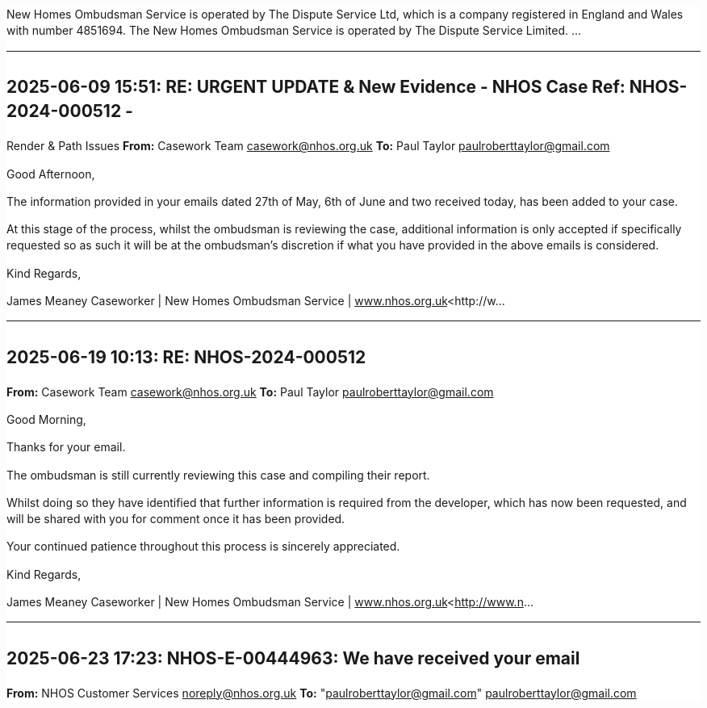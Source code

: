 
New Homes Ombudsman Service is operated by The Dispute Service Ltd, which is a company registered in England and Wales with number 4851694.
The New Homes Ombudsman Service is operated by The Dispute Service Limited. ...

---

## 2025-06-09 15:51: RE: URGENT UPDATE & New Evidence - NHOS Case Ref: NHOS-2024-000512 -
 Render & Path Issues
**From:** Casework Team <casework@nhos.org.uk>
**To:** Paul Taylor <paulroberttaylor@gmail.com>

Good Afternoon,

The information provided in your emails dated 27th of May, 6th of June and two received today, has been added to your case.

At this stage of the process, whilst the ombudsman is reviewing the case, additional information is only accepted if specifically requested so as such it will be at the ombudsman’s discretion if what you have provided in the above emails is considered.

Kind Regards,

James Meaney
Caseworker | New Homes Ombudsman Service | www.nhos.org.uk<http://w...

---

## 2025-06-19 10:13: RE: NHOS-2024-000512
**From:** Casework Team <casework@nhos.org.uk>
**To:** Paul Taylor <paulroberttaylor@gmail.com>

Good Morning,

Thanks for your email.

The ombudsman is still currently reviewing this case and compiling their report.

Whilst doing so they have identified that further information is required from the developer, which has now been requested, and will be shared with you for comment once it has been provided.

Your continued patience throughout this process is sincerely appreciated.

Kind Regards,

James Meaney
Caseworker | New Homes Ombudsman Service | www.nhos.org.uk<http://www.n...

---

## 2025-06-23 17:23: NHOS-E-00444963: We have received your email
**From:** NHOS Customer Services <noreply@nhos.org.uk>
**To:** "paulroberttaylor@gmail.com" <paulroberttaylor@gmail.com>
